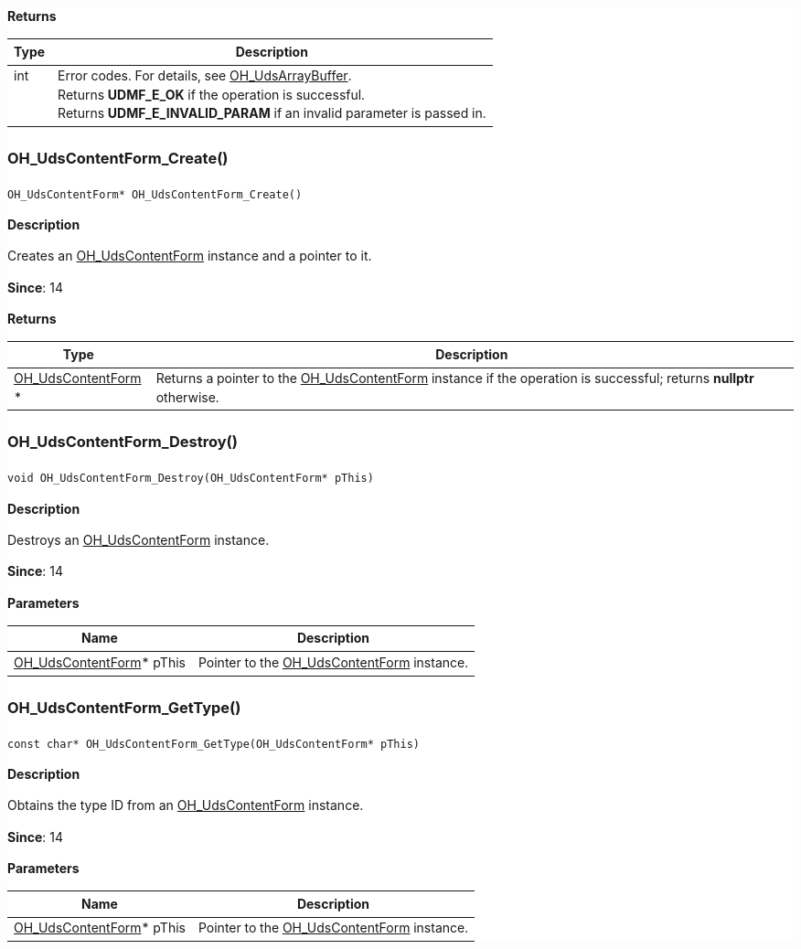 **Returns**

| Type| Description                                                        |
| ---- | ------------------------------------------------------------ |
| int  | Error codes. For details, see [OH_UdsArrayBuffer](capi-udmf-oh-udsarraybuffer.md).<br>Returns **UDMF_E_OK** if the operation is successful.<br>Returns **UDMF_E_INVALID_PARAM** if an invalid parameter is passed in.|

### OH_UdsContentForm_Create()

```
OH_UdsContentForm* OH_UdsContentForm_Create()
```

**Description**

Creates an [OH_UdsContentForm](capi-udmf-oh-udscontentform.md) instance and a pointer to it.

**Since**: 14

**Returns**

| Type                                           | Description                                                        |
| ----------------------------------------------- | ------------------------------------------------------------ |
| [OH_UdsContentForm](capi-udmf-oh-udscontentform.md)* | Returns a pointer to the [OH_UdsContentForm](capi-udmf-oh-udscontentform.md) instance if the operation is successful; returns **nullptr** otherwise.|

### OH_UdsContentForm_Destroy()

```
void OH_UdsContentForm_Destroy(OH_UdsContentForm* pThis)
```

**Description**

Destroys an [OH_UdsContentForm](capi-udmf-oh-udscontentform.md) instance.

**Since**: 14


**Parameters**

| Name                                               | Description                                                        |
| ----------------------------------------------------- | ------------------------------------------------------------ |
| [OH_UdsContentForm](capi-udmf-oh-udscontentform.md)* pThis | Pointer to the [OH_UdsContentForm](capi-udmf-oh-udscontentform.md) instance.|

### OH_UdsContentForm_GetType()

```
const char* OH_UdsContentForm_GetType(OH_UdsContentForm* pThis)
```

**Description**

Obtains the type ID from an [OH_UdsContentForm](capi-udmf-oh-udscontentform.md) instance.

**Since**: 14


**Parameters**

| Name                                               | Description                                                        |
| ----------------------------------------------------- | ------------------------------------------------------------ |
| [OH_UdsContentForm](capi-udmf-oh-udscontentform.md)* pThis | Pointer to the [OH_UdsContentForm](capi-udmf-oh-udscontentform.md) instance.|
